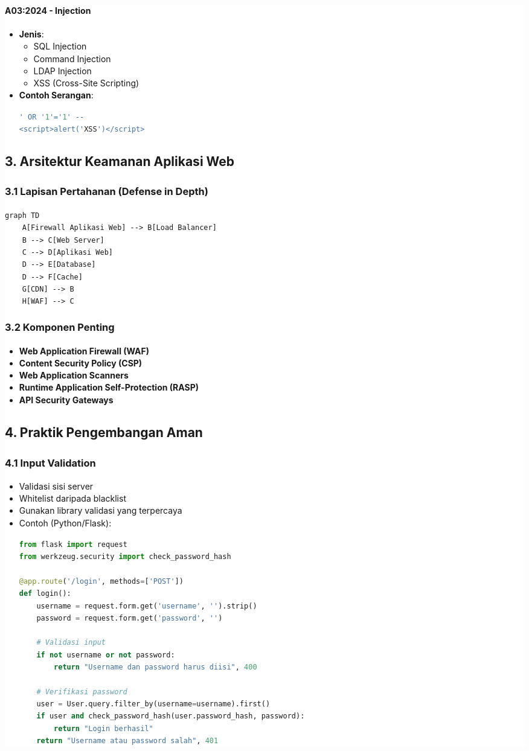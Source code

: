 #### A03:2024 - Injection
- **Jenis**:
  - SQL Injection
  - Command Injection
  - LDAP Injection
  - XSS (Cross-Site Scripting)
- **Contoh Serangan**:
  ```sql
  ' OR '1'='1' --
  <script>alert('XSS')</script>
  ```

## 3. Arsitektur Keamanan Aplikasi Web

### 3.1 Lapisan Pertahanan (Defense in Depth)
```mermaid
graph TD
    A[Firewall Aplikasi Web] --> B[Load Balancer]
    B --> C[Web Server]
    C --> D[Aplikasi Web]
    D --> E[Database]
    D --> F[Cache]
    G[CDN] --> B
    H[WAF] --> C
```

### 3.2 Komponen Penting
- **Web Application Firewall (WAF)**
- **Content Security Policy (CSP)**
- **Web Application Scanners**
- **Runtime Application Self-Protection (RASP)**
- **API Security Gateways**

## 4. Praktik Pengembangan Aman

### 4.1 Input Validation
- Validasi sisi server
- Whitelist daripada blacklist
- Gunakan library validasi yang terpercaya
- Contoh (Python/Flask):
  ```python
  from flask import request
  from werkzeug.security import check_password_hash
  
  @app.route('/login', methods=['POST'])
  def login():
      username = request.form.get('username', '').strip()
      password = request.form.get('password', '')
      
      # Validasi input
      if not username or not password:
          return "Username dan password harus diisi", 400
          
      # Verifikasi password
      user = User.query.filter_by(username=username).first()
      if user and check_password_hash(user.password_hash, password):
          return "Login berhasil"
      return "Username atau password salah", 401
  ```
